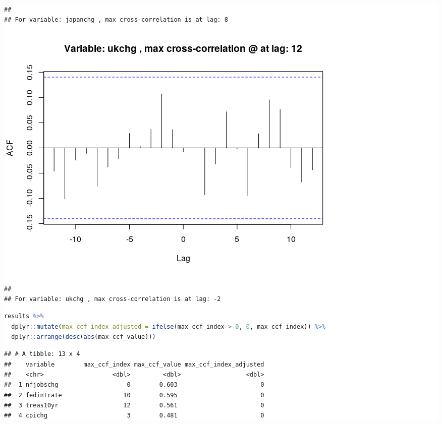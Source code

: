     ## 
    ## For variable: japanchg , max cross-correlation is at lag: 8

![](mutlivariate_EDA_files/figure-gfm/unnamed-chunk-6-13.png)

    ## 
    ## For variable: ukchg , max cross-correlation is at lag: -2

``` r
results %>% 
  dplyr::mutate(max_ccf_index_adjusted = ifelse(max_ccf_index > 0, 0, max_ccf_index)) %>% 
  dplyr::arrange(desc(abs(max_ccf_value)))
```

    ## # A tibble: 13 x 4
    ##    variable        max_ccf_index max_ccf_value max_ccf_index_adjusted
    ##    <chr>                   <dbl>         <dbl>                  <dbl>
    ##  1 nfjobschg                   0        0.603                       0
    ##  2 fedintrate                 10        0.595                       0
    ##  3 treas10yr                  12        0.561                       0
    ##  4 cpichg                      3        0.481                       0